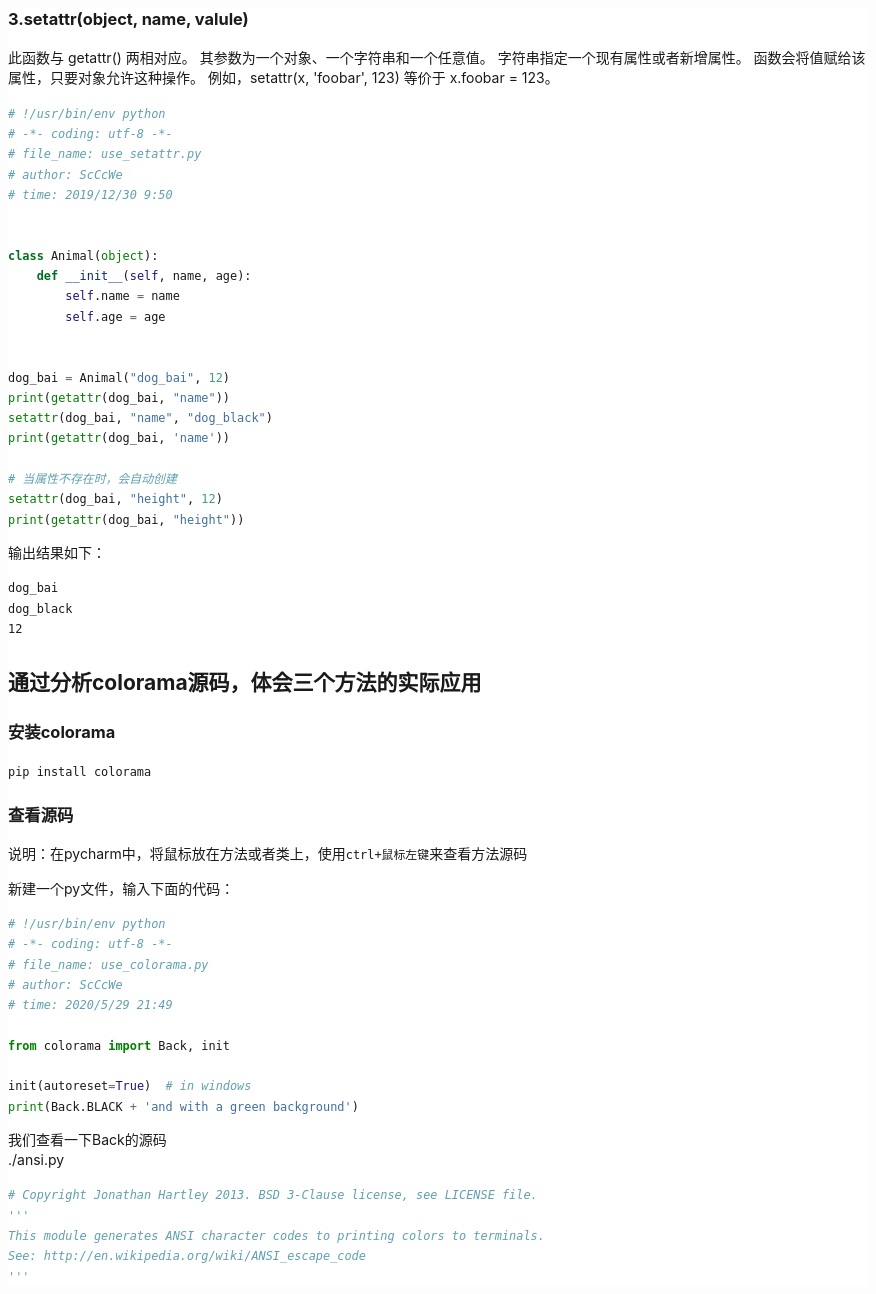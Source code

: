 ### 3.setattr(object, name, valule)
此函数与 getattr() 两相对应。 其参数为一个对象、一个字符串和一个任意值。 字符串指定一个现有属性或者新增属性。 函数会将值赋给该属性，只要对象允许这种操作。 例如，setattr(x, 'foobar', 123) 等价于 x.foobar = 123。
```python
# !/usr/bin/env python
# -*- coding: utf-8 -*-
# file_name: use_setattr.py
# author: ScCcWe
# time: 2019/12/30 9:50


class Animal(object):
    def __init__(self, name, age):
        self.name = name
        self.age = age


dog_bai = Animal("dog_bai", 12)
print(getattr(dog_bai, "name"))
setattr(dog_bai, "name", "dog_black")
print(getattr(dog_bai, 'name'))

# 当属性不存在时，会自动创建
setattr(dog_bai, "height", 12)
print(getattr(dog_bai, "height"))
```
输出结果如下：
```bash
dog_bai
dog_black
12
```

## 通过分析colorama源码，体会三个方法的实际应用
### 安装colorama  
```commandline
pip install colorama
```
### 查看源码
说明：在pycharm中，将鼠标放在方法或者类上，使用`ctrl+鼠标左键`来查看方法源码  

新建一个py文件，输入下面的代码：
```python
# !/usr/bin/env python 
# -*- coding: utf-8 -*-
# file_name: use_colorama.py
# author: ScCcWe
# time: 2020/5/29 21:49

from colorama import Back, init

init(autoreset=True)  # in windows
print(Back.BLACK + 'and with a green background')
```
我们查看一下Back的源码  
./ansi.py
```python
# Copyright Jonathan Hartley 2013. BSD 3-Clause license, see LICENSE file.
'''
This module generates ANSI character codes to printing colors to terminals.
See: http://en.wikipedia.org/wiki/ANSI_escape_code
'''

```